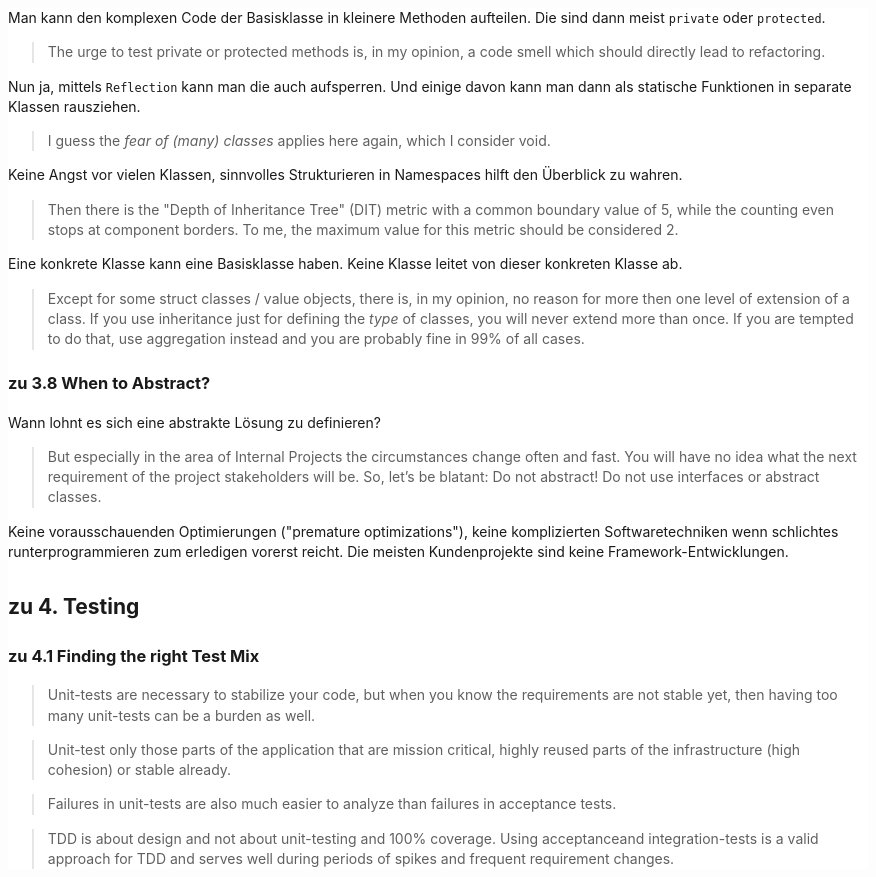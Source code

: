 Man kann den komplexen Code der Basisklasse in kleinere Methoden aufteilen. Die sind dann meist `private` oder `protected`. 

> The urge to test private or protected methods is, in my opinion, a code smell which should directly lead to refactoring.

Nun ja, mittels `Reflection` kann man die auch aufsperren. Und einige davon kann man dann als statische Funktionen in separate Klassen rausziehen.

> I guess the *fear of (many) classes* applies here again, which I consider void.

Keine Angst vor vielen Klassen, sinnvolles Strukturieren in Namespaces hilft den Überblick zu wahren.

> Then there is the "Depth of Inheritance Tree" (DIT) metric with a common boundary value of 5, while the counting even stops at component borders. To me, the maximum value for this metric should be considered 2. 

Eine konkrete Klasse kann eine Basisklasse haben. Keine Klasse leitet von dieser konkreten Klasse ab.

> Except for some struct classes / value objects, there is, in my opinion, no reason for more then one level of extension of a class. If you use inheritance just for defining the _type_ of classes, you will never extend more than once. If you are tempted to do that, use aggregation instead and you are probably fine in 99% of all cases.


### zu 3.8 When to Abstract?

Wann lohnt es sich eine abstrakte Lösung zu definieren?

> But especially in the area of Internal Projects the circumstances change often and fast. You will have no idea what the next requirement of the project stakeholders will be. So, let’s be blatant: Do not abstract! Do not use interfaces or abstract classes.

Keine vorausschauenden Optimierungen ("premature optimizations"), keine komplizierten Softwaretechniken wenn schlichtes runterprogrammieren zum erledigen vorerst reicht. Die meisten Kundenprojekte sind keine Framework-Entwicklungen.




## zu 4. Testing

### zu 4.1 Finding the right Test Mix

> Unit-tests are necessary to stabilize your code, but when you know the requirements are not stable yet, then having too many unit-tests can be a burden as well.

> Unit-test only those parts of the application that are mission critical, highly reused parts of the infrastructure (high cohesion) or stable already.

> Failures in unit-tests are also much easier to analyze than failures in acceptance tests.

> TDD is about design and not about unit-testing and 100% coverage. Using acceptanceand integration-tests is a valid approach for TDD and serves well during periods of spikes and frequent requirement changes.
